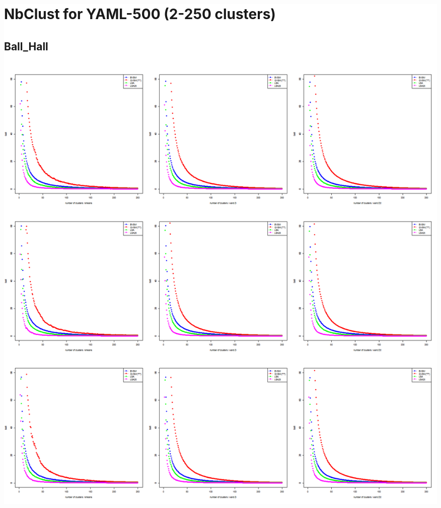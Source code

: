 # NbClust for YAML-500 (2-250 clusters)

## Ball_Hall
<img src="NbClust_250/plot_ball_conf1_NbClust_250csize.png" width="900">
<img src="NbClust_250/plot_ball_conf2_NbClust_250csize.png" width="900">
<img src="NbClust_250/plot_ball_conf3_NbClust_250csize.png" width="900">
